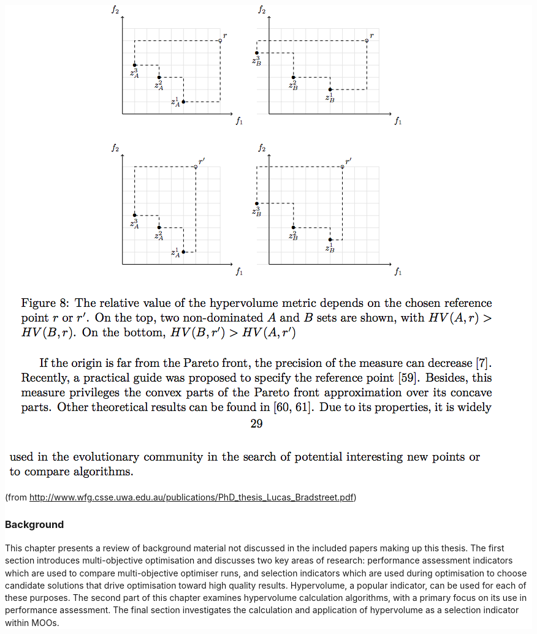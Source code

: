 ![](2019-09-17-19-38-09.png)

![](2019-09-17-19-38-20.png)

(from http://www.wfg.csse.uwa.edu.au/publications/PhD_thesis_Lucas_Bradstreet.pdf)
### Background 
This chapter presents a review of background material not discussed in the included
papers making up this thesis. The first section introduces multi-objective optimisation and discusses two key areas of research: performance assessment indicators
which are used to compare multi-objective optimiser runs, and selection indicators
which are used during optimisation to choose candidate solutions that drive optimisation toward high quality results. Hypervolume, a popular indicator, can be used
for each of these purposes.
The second part of this chapter examines hypervolume calculation algorithms, with
a primary focus on its use in performance assessment. The final section investigates the calculation and application of hypervolume as a selection indicator within
MOOs.
